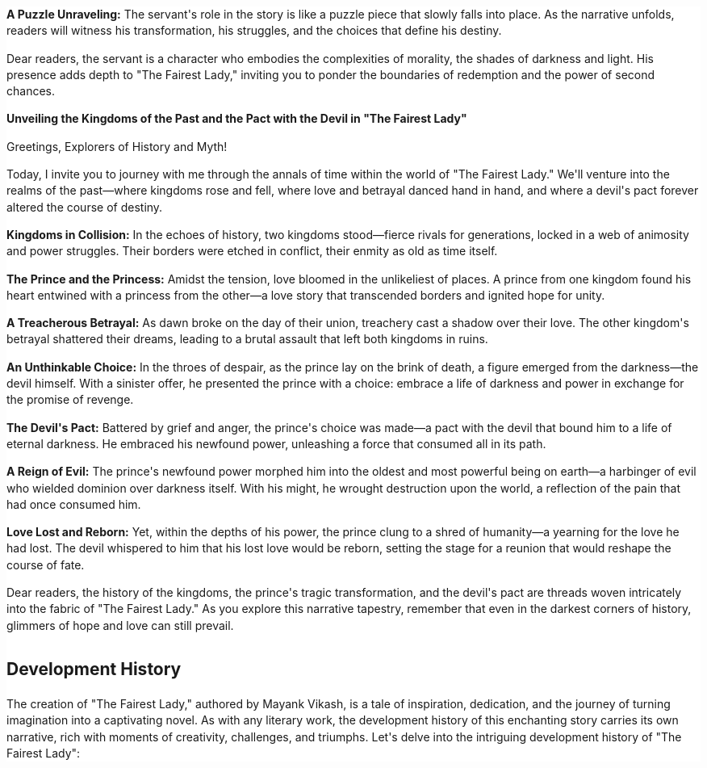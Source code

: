 **A Puzzle Unraveling:** The servant's role in the story is like a puzzle piece that slowly falls into place. As the narrative unfolds, readers will witness his transformation, his struggles, and the choices that define his destiny.

Dear readers, the servant is a character who embodies the complexities of morality, the shades of darkness and light. His presence adds depth to "The Fairest Lady," inviting you to ponder the boundaries of redemption and the power of second chances.

**Unveiling the Kingdoms of the Past and the Pact with the Devil in "The Fairest Lady"**

Greetings, Explorers of History and Myth!

Today, I invite you to journey with me through the annals of time within the world of "The Fairest Lady." We'll venture into the realms of the past—where kingdoms rose and fell, where love and betrayal danced hand in hand, and where a devil's pact forever altered the course of destiny.

**Kingdoms in Collision:** In the echoes of history, two kingdoms stood—fierce rivals for generations, locked in a web of animosity and power struggles. Their borders were etched in conflict, their enmity as old as time itself.

**The Prince and the Princess:** Amidst the tension, love bloomed in the unlikeliest of places. A prince from one kingdom found his heart entwined with a princess from the other—a love story that transcended borders and ignited hope for unity.

**A Treacherous Betrayal:** As dawn broke on the day of their union, treachery cast a shadow over their love. The other kingdom's betrayal shattered their dreams, leading to a brutal assault that left both kingdoms in ruins.

**An Unthinkable Choice:** In the throes of despair, as the prince lay on the brink of death, a figure emerged from the darkness—the devil himself. With a sinister offer, he presented the prince with a choice: embrace a life of darkness and power in exchange for the promise of revenge.

**The Devil's Pact:** Battered by grief and anger, the prince's choice was made—a pact with the devil that bound him to a life of eternal darkness. He embraced his newfound power, unleashing a force that consumed all in its path.

**A Reign of Evil:** The prince's newfound power morphed him into the oldest and most powerful being on earth—a harbinger of evil who wielded dominion over darkness itself. With his might, he wrought destruction upon the world, a reflection of the pain that had once consumed him.

**Love Lost and Reborn:** Yet, within the depths of his power, the prince clung to a shred of humanity—a yearning for the love he had lost. The devil whispered to him that his lost love would be reborn, setting the stage for a reunion that would reshape the course of fate.

Dear readers, the history of the kingdoms, the prince's tragic transformation, and the devil's pact are threads woven intricately into the fabric of "The Fairest Lady." As you explore this narrative tapestry, remember that even in the darkest corners of history, glimmers of hope and love can still prevail.

## Development History

The creation of "The Fairest Lady," authored by Mayank Vikash, is a tale of inspiration, dedication, and the journey of turning imagination into a captivating novel. As with any literary work, the development history of this enchanting story carries its own narrative, rich with moments of creativity, challenges, and triumphs. Let's delve into the intriguing development history of "The Fairest Lady":
